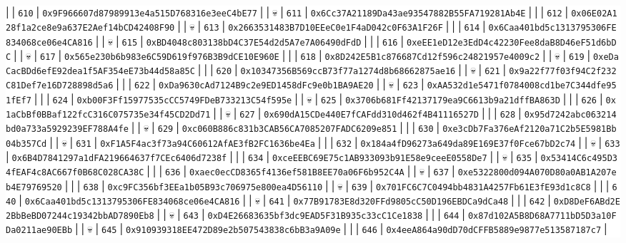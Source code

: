 |  | `610` | `0x9F966607d87989913e4a515D768316e3eeC4bE77` |
| 💀 | `611` | `0x6Cc37A21189Da43ae93547882B55FA719281Ab4E` |
|  | `612` | `0x06E02A128f1a2ce8e9a637E2Aef14bCD42408F90` |
| 💀 | `613` | `0x2663531483B7D10EEeC0e1F4aD042c0F63A1F26F` |
|  | `614` | `0x6Caa401bd5c1313795306FE834068ce06e4CA816` |
| 💀 | `615` | `0xBD4048c803138bD4C37E54d2d5A7e7A06490dFdD` |
|  | `616` | `0xeEE1eD12e3EdD4c42230Fee8daB8D46eF51d6bDC` |
| 💀 | `617` | `0x565e230b6b983e6C59D619f976B3B9dCE10E960E` |
|  | `618` | `0x8D242E5B1c876687Cd12f596c24821957e4009c2` |
| 💀 | `619` | `0xeDaCacBDd6efE92dea1f5AF354eE73b44d58a85C` |
|  | `620` | `0x10347356B569ccB73f77a1274d8b68662875ae16` |
| 💀 | `621` | `0x9a22f77f03f94C2f232C81Def7e16D728898d5a6` |
|  | `622` | `0xDa9630cAd7124B9c2e9ED1458dFc9e0b1BA9AE20` |
| 💀 | `623` | `0xAA532d1e5471f0784008cd1be7C344dfe951fEf7` |
|  | `624` | `0xb00F3Ff15977535cCC5749FDeB733213C54f595e` |
| 💀 | `625` | `0x3706b681Ff42137179ea9C6613b9a21dffBA863D` |
|  | `626` | `0x1aCbBf0BBaf122fcC316C075735e34f45CD2Dd71` |
| 💀 | `627` | `0x690dA15CDe440E7fCAFdd310d462f4B41116527D` |
|  | `628` | `0x95d7242abc063214bd0a733a5929239EF788A4fe` |
| 💀 | `629` | `0xc060B886c831b3CAB56CA7085207FADC6209e851` |
|  | `630` | `0xe3cDb7Fa376eAf2120a71C2b5E5981Bb04b357Cd` |
| 💀 | `631` | `0xF1A5F4ac3f73a94C60612AfAE3fB2FC1636be4Ea` |
|  | `632` | `0x184a4fD96273a649da89E169E37f0Fce67bD2c74` |
| 💀 | `633` | `0x6B4D7841297a1dFA219664637f7CEc6406d7238f` |
|  | `634` | `0xceEEBC69E75c1AB933093b91E58e9ceeE0558De7` |
| 💀 | `635` | `0x53414C6c495D34fEAF4c8AC667f0B68C028CA38C` |
|  | `636` | `0xaec0ecCD8365f4136ef581B8EE70a06F6b952C4A` |
| 💀 | `637` | `0xe5322800d094A070D80a0AB1A207eb4E79769520` |
|  | `638` | `0xc9FC356bf3EEa1b05B93c706975e800ea4D56110` |
| 💀 | `639` | `0x701FC6C7C0494bb4831A4257Fb61E3fE93d1c8C8` |
|  | `640` | `0x6Caa401bd5c1313795306FE834068ce06e4CA816` |
| 💀 | `641` | `0x77B91783E8d320FFd9805cC50D196EBDCa9dCa48` |
|  | `642` | `0xD8DeF6ABd2E2BbBeBD07244c19342bbAD7890Eb8` |
| 💀 | `643` | `0xD4E26683635bf3dc9EAD5F31B935c33cC1Ce1838` |
|  | `644` | `0x87d102A5B8D68A7711bD5D3a10FDa0211ae90EBb` |
| 💀 | `645` | `0x910939318EE472D89e2b507543838c6bB3a9A09e` |
|  | `646` | `0x4eeA864a90dD70dCFFB5889e9877e513587187c7` |